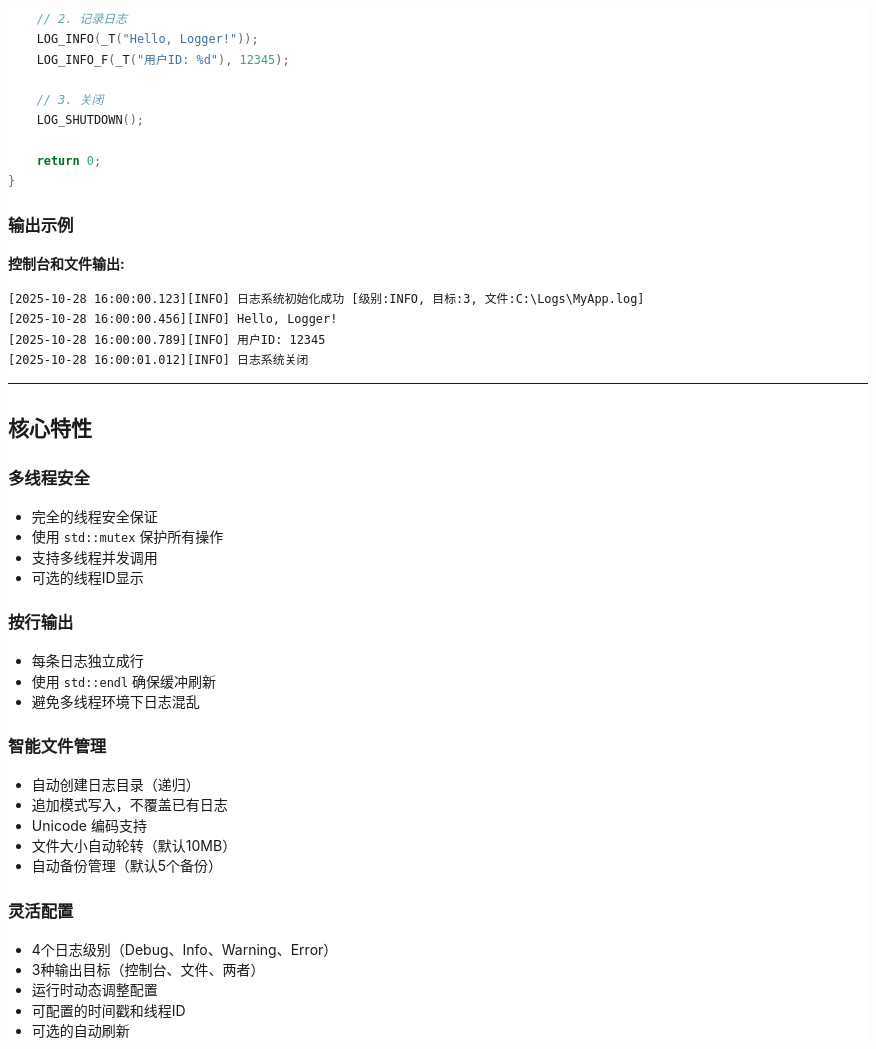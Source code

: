 ```cpp
    // 2. 记录日志
    LOG_INFO(_T("Hello, Logger!"));
    LOG_INFO_F(_T("用户ID: %d"), 12345);
    
    // 3. 关闭
    LOG_SHUTDOWN();
    
    return 0;
}
```

### 输出示例

**控制台和文件输出:**
```
[2025-10-28 16:00:00.123][INFO] 日志系统初始化成功 [级别:INFO, 目标:3, 文件:C:\Logs\MyApp.log]
[2025-10-28 16:00:00.456][INFO] Hello, Logger!
[2025-10-28 16:00:00.789][INFO] 用户ID: 12345
[2025-10-28 16:00:01.012][INFO] 日志系统关闭
```

---

## 核心特性

### 多线程安全
- 完全的线程安全保证
- 使用 `std::mutex` 保护所有操作
- 支持多线程并发调用
- 可选的线程ID显示

### 按行输出
- 每条日志独立成行
- 使用 `std::endl` 确保缓冲刷新
- 避免多线程环境下日志混乱

### 智能文件管理
- 自动创建日志目录（递归）
- 追加模式写入，不覆盖已有日志
- Unicode 编码支持
- 文件大小自动轮转（默认10MB）
- 自动备份管理（默认5个备份）

### 灵活配置
- 4个日志级别（Debug、Info、Warning、Error）
- 3种输出目标（控制台、文件、两者）
- 运行时动态调整配置
- 可配置的时间戳和线程ID
- 可选的自动刷新
